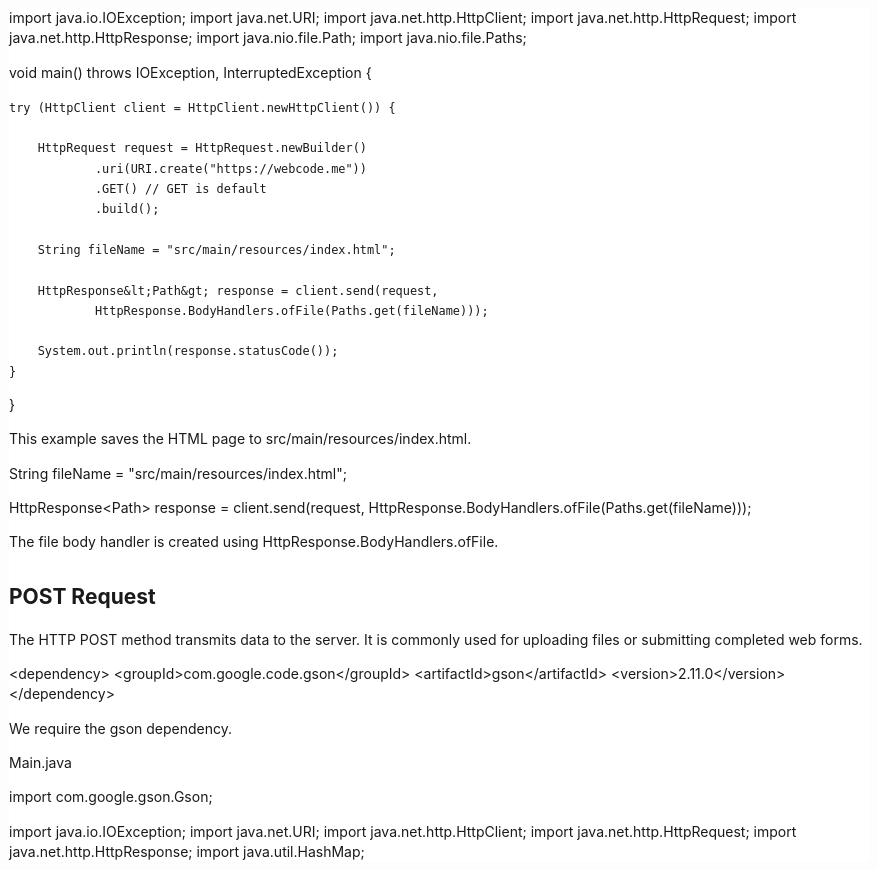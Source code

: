 
import java.io.IOException;
import java.net.URI;
import java.net.http.HttpClient;
import java.net.http.HttpRequest;
import java.net.http.HttpResponse;
import java.nio.file.Path;
import java.nio.file.Paths;

void main() throws IOException, InterruptedException {

    try (HttpClient client = HttpClient.newHttpClient()) {

        HttpRequest request = HttpRequest.newBuilder()
                .uri(URI.create("https://webcode.me"))
                .GET() // GET is default
                .build();

        String fileName = "src/main/resources/index.html";

        HttpResponse&lt;Path&gt; response = client.send(request,
                HttpResponse.BodyHandlers.ofFile(Paths.get(fileName)));

        System.out.println(response.statusCode());
    }
}

This example saves the HTML page to src/main/resources/index.html.

String fileName = "src/main/resources/index.html";

HttpResponse&lt;Path&gt; response = client.send(request,
        HttpResponse.BodyHandlers.ofFile(Paths.get(fileName)));

The file body handler is created using HttpResponse.BodyHandlers.ofFile.

## POST Request

The HTTP POST method transmits data to the server. It is commonly used for
uploading files or submitting completed web forms.

&lt;dependency&gt;
    &lt;groupId&gt;com.google.code.gson&lt;/groupId&gt;
    &lt;artifactId&gt;gson&lt;/artifactId&gt;
    &lt;version&gt;2.11.0&lt;/version&gt;
&lt;/dependency&gt;

We require the gson dependency.

Main.java
  

import com.google.gson.Gson;

import java.io.IOException;
import java.net.URI;
import java.net.http.HttpClient;
import java.net.http.HttpRequest;
import java.net.http.HttpResponse;
import java.util.HashMap;

